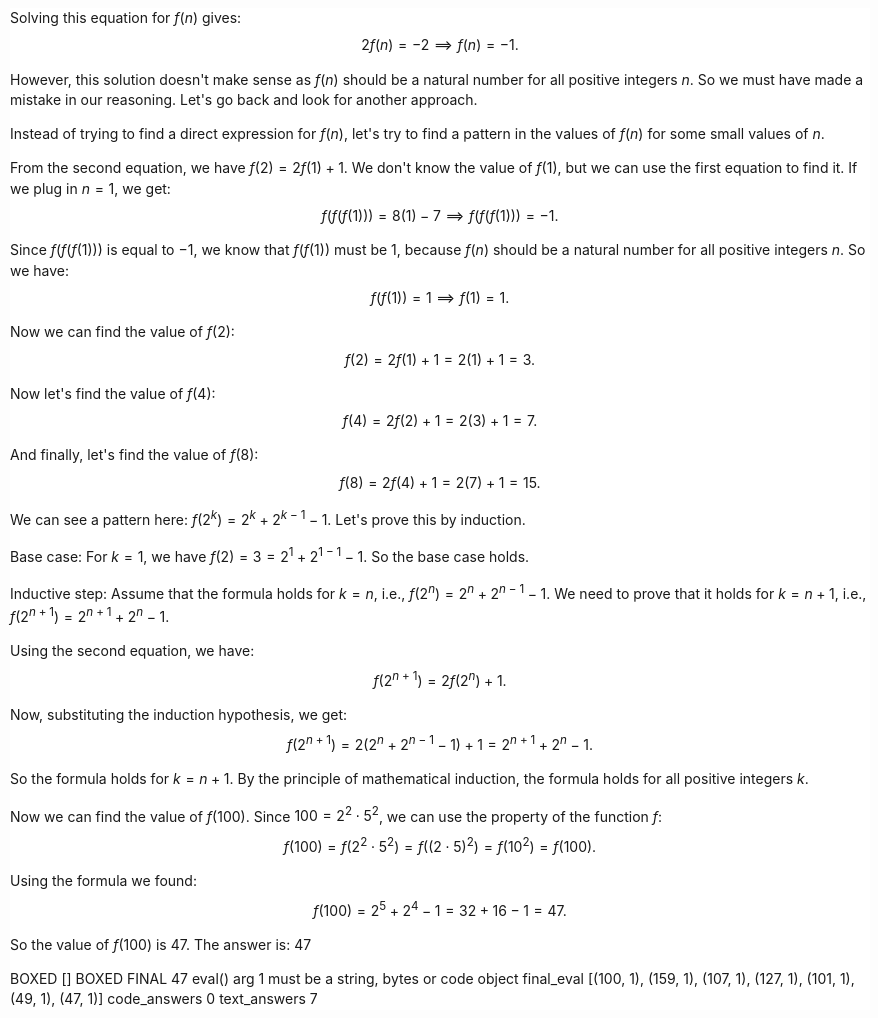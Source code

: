 Solving this equation for $f(n)$ gives:
$$2f(n) = -2 \implies f(n) = -1.$$

However, this solution doesn't make sense as $f(n)$ should be a natural number for all positive integers $n$. So we must have made a mistake in our reasoning. Let's go back and look for another approach.

Instead of trying to find a direct expression for $f(n)$, let's try to find a pattern in the values of $f(n)$ for some small values of $n$.

From the second equation, we have $f(2) = 2f(1) + 1$. We don't know the value of $f(1)$, but we can use the first equation to find it. If we plug in $n=1$, we get:
$$f(f(f(1))) = 8(1) - 7 \implies f(f(f(1))) = -1.$$

Since $f(f(f(1)))$ is equal to $-1$, we know that $f(f(1))$ must be $1$, because $f(n)$ should be a natural number for all positive integers $n$. So we have:
$$f(f(1)) = 1 \implies f(1) = 1.$$

Now we can find the value of $f(2)$:
$$f(2) = 2f(1) + 1 = 2(1) + 1 = 3.$$

Now let's find the value of $f(4)$:
$$f(4) = 2f(2) + 1 = 2(3) + 1 = 7.$$

And finally, let's find the value of $f(8)$:
$$f(8) = 2f(4) + 1 = 2(7) + 1 = 15.$$

We can see a pattern here: $f(2^k) = 2^k + 2^{k-1} - 1$. Let's prove this by induction.

Base case: For $k=1$, we have $f(2) = 3 = 2^1 + 2^{1-1} - 1$. So the base case holds.

Inductive step: Assume that the formula holds for $k = n$, i.e., $f(2^n) = 2^n + 2^{n-1} - 1$. We need to prove that it holds for $k = n+1$, i.e., $f(2^{n+1}) = 2^{n+1} + 2^n - 1$.

Using the second equation, we have:
$$f(2^{n+1}) = 2f(2^n) + 1.$$

Now, substituting the induction hypothesis, we get:
$$f(2^{n+1}) = 2(2^n + 2^{n-1} - 1) + 1 = 2^{n+1} + 2^n - 1.$$

So the formula holds for $k = n+1$. By the principle of mathematical induction, the formula holds for all positive integers $k$.

Now we can find the value of $f(100)$. Since $100 = 2^2 \cdot 5^2$, we can use the property of the function $f$:
$$f(100) = f(2^2 \cdot 5^2) = f((2 \cdot 5)^2) = f(10^2) = f(100).$$

Using the formula we found:
$$f(100) = 2^{5} + 2^{4} - 1 = 32 + 16 - 1 = 47.$$

So the value of $f(100)$ is $47$. The answer is: $47$

BOXED []
BOXED FINAL 47
eval() arg 1 must be a string, bytes or code object final_eval
[(100, 1), (159, 1), (107, 1), (127, 1), (101, 1), (49, 1), (47, 1)]
code_answers 0 text_answers 7


